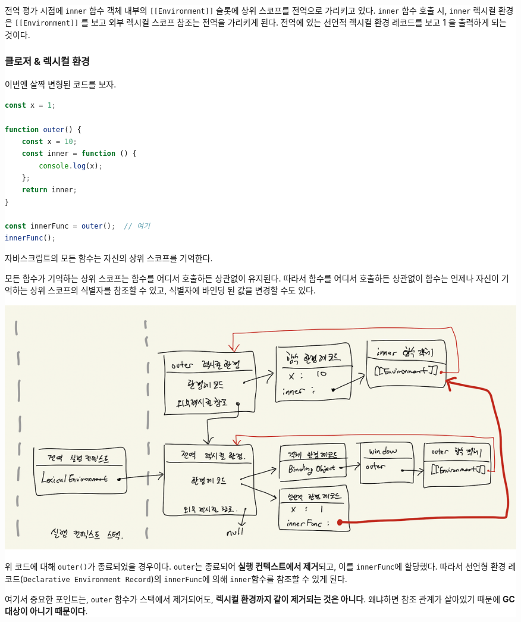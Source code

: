 전역 평가 시점에 `inner` 함수 객체 내부의 `[[Environment]]` 슬롯에 상위 스코프를 전역으로 가리키고 있다. `inner` 함수 호출 시, `inner` 렉시컬 환경은 `[[Environment]]` 를 보고 외부 렉시컬 스코프 참조는 전역을 가리키게 된다. 전역에 있는 선언적 렉시컬 환경 레코드를 보고 1 을 출력하게 되는 것이다.

### 클로저 & 렉시컬 환경

이번엔 살짝 변형된 코드를 보자.

```jsx
const x = 1;

function outer() {
    const x = 10;
    const inner = function () {
        console.log(x);
    };
    return inner;
}

const innerFunc = outer();  // 여기
innerFunc();
```

자바스크립트의 모든 함수는 자신의 상위 스코프를 기억한다.

모든 함수가 기억하는 상위 스코프는 함수를 어디서 호출하든 상관없이 유지된다. 따라서 함수를 어디서 호출하든 상관없이 함수는 언제나 자신이 기억하는 상위 스코프의 식별자를 참조할 수 있고, 식별자에 바인딩 된 값을 변경할 수도 있다.

![closure2](/assets/images/javascript/closure2.png)

위 코드에 대해 `outer()`가 종료되었을 경우이다. `outer`는 종료되어 **실행 컨텍스트에서 제거**되고, 이를 `innerFunc`에 할당했다. 따라서 선언형 환경 레코드(`Declarative Environment Record`)의 `innerFunc`에 의해 `inner`함수를 참조할 수 있게 된다.

여기서 중요한 포인트는, `outer` 함수가 스택에서 제거되어도, **렉시컬 환경까지 같이 제거되는 것은 아니다**. 왜냐하면 참조 관계가 살아있기 때문에 **GC 대상이 아니기 때문이다**.
